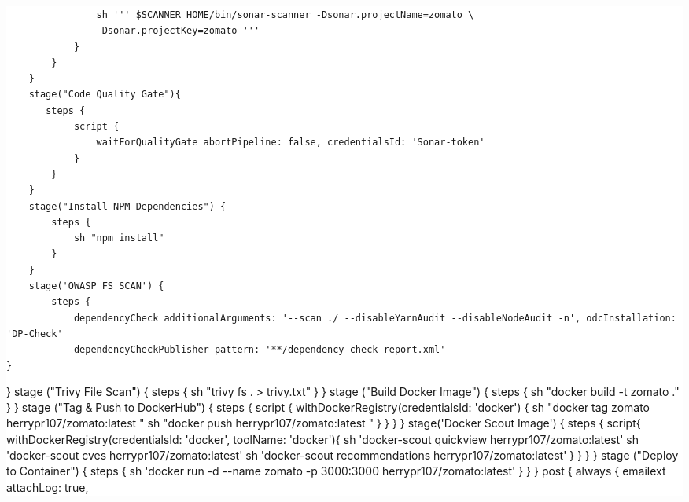                     sh ''' $SCANNER_HOME/bin/sonar-scanner -Dsonar.projectName=zomato \
                    -Dsonar.projectKey=zomato '''
                }
            }
        }
        stage("Code Quality Gate"){
           steps {
                script {
                    waitForQualityGate abortPipeline: false, credentialsId: 'Sonar-token' 
                }
            } 
        }
        stage("Install NPM Dependencies") {
            steps {
                sh "npm install"
            }
        }
        stage('OWASP FS SCAN') {
            steps {
                dependencyCheck additionalArguments: '--scan ./ --disableYarnAudit --disableNodeAudit -n', odcInstallation: 'DP-Check'
                dependencyCheckPublisher pattern: '**/dependency-check-report.xml'
    }
}
        stage ("Trivy File Scan") {
            steps {
                sh "trivy fs . > trivy.txt"
            }
        }
        stage ("Build Docker Image") {
            steps {
                sh "docker build -t zomato ."
            }
        }
        stage ("Tag & Push to DockerHub") {
            steps {
                script {
                    withDockerRegistry(credentialsId: 'docker') {
                        sh "docker tag zomato herrypr107/zomato:latest "
                        sh "docker push herrypr107/zomato:latest "
                    }
                }
            }
        }
        stage('Docker Scout Image') {
            steps {
                script{
                   withDockerRegistry(credentialsId: 'docker', toolName: 'docker'){
                       sh 'docker-scout quickview herrypr107/zomato:latest'
                       sh 'docker-scout cves herrypr107/zomato:latest'
                       sh 'docker-scout recommendations herrypr107/zomato:latest'
                   }
                }
            }
        }
        stage ("Deploy to Container") {
            steps {
                sh 'docker run -d --name zomato -p 3000:3000 herrypr107/zomato:latest'
            }
        }
    }
    post {
    always {
        emailext attachLog: true,